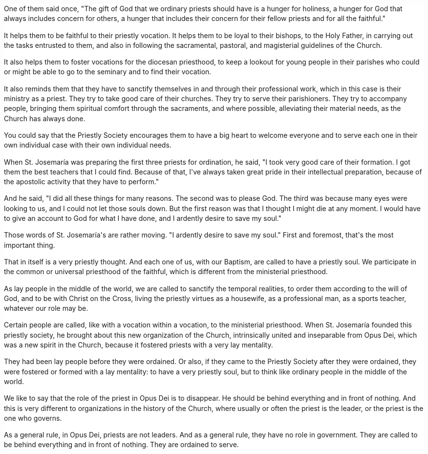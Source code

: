 One of them said once, "The gift of God that we ordinary priests should have is a hunger for holiness, a hunger for God that always includes concern for others, a hunger that includes their concern for their fellow priests and for all the faithful."

It helps them to be faithful to their priestly vocation. It helps them to be loyal to their bishops, to the Holy Father, in carrying out the tasks entrusted to them, and also in following the sacramental, pastoral, and magisterial guidelines of the Church.

It also helps them to foster vocations for the diocesan priesthood, to keep a lookout for young people in their parishes who could or might be able to go to the seminary and to find their vocation.

It also reminds them that they have to sanctify themselves in and through their professional work, which in this case is their ministry as a priest. They try to take good care of their churches. They try to serve their parishioners. They try to accompany people, bringing them spiritual comfort through the sacraments, and where possible, alleviating their material needs, as the Church has always done.

You could say that the Priestly Society encourages them to have a big heart to welcome everyone and to serve each one in their own individual case with their own individual needs.

When St. Josemaría was preparing the first three priests for ordination, he said, "I took very good care of their formation. I got them the best teachers that I could find. Because of that, I've always taken great pride in their intellectual preparation, because of the apostolic activity that they have to perform."

And he said, "I did all these things for many reasons. The second was to please God. The third was because many eyes were looking to us, and I could not let those souls down. But the first reason was that I thought I might die at any moment. I would have to give an account to God for what I have done, and I ardently desire to save my soul."

Those words of St. Josemaría's are rather moving. "I ardently desire to save my soul." First and foremost, that's the most important thing.

That in itself is a very priestly thought. And each one of us, with our Baptism, are called to have a priestly soul. We participate in the common or universal priesthood of the faithful, which is different from the ministerial priesthood.

As lay people in the middle of the world, we are called to sanctify the temporal realities, to order them according to the will of God, and to be with Christ on the Cross, living the priestly virtues as a housewife, as a professional man, as a sports teacher, whatever our role may be.

Certain people are called, like with a vocation within a vocation, to the ministerial priesthood. When St. Josemaría founded this priestly society, he brought about this new organization of the Church, intrinsically united and inseparable from Opus Dei, which was a new spirit in the Church, because it fostered priests with a very lay mentality.

They had been lay people before they were ordained. Or also, if they came to the Priestly Society after they were ordained, they were fostered or formed with a lay mentality: to have a very priestly soul, but to think like ordinary people in the middle of the world.

We like to say that the role of the priest in Opus Dei is to disappear. He should be behind everything and in front of nothing. And this is very different to organizations in the history of the Church, where usually or often the priest is the leader, or the priest is the one who governs.

As a general rule, in Opus Dei, priests are not leaders. And as a general rule, they have no role in government. They are called to be behind everything and in front of nothing. They are ordained to serve.
